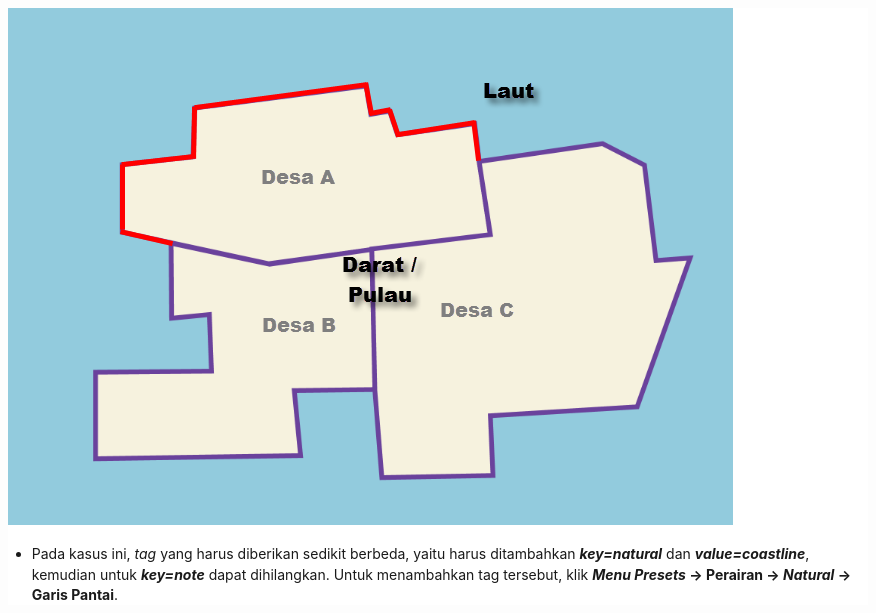 ![Batas administrasi yang berbatasan dengan laut](../images/0922_bataslaut.png "Batas administrasi yang berbatasan dengan laut")

*  Pada kasus ini, _tag_ yang harus diberikan sedikit berbeda, yaitu harus ditambahkan **_key=natural_** dan **_value=coastline_**, kemudian untuk **_key=note_** dapat dihilangkan. Untuk menambahkan tag tersebut, klik **_Menu Presets_ → Perairan → _Natural_ → Garis Pantai**.
